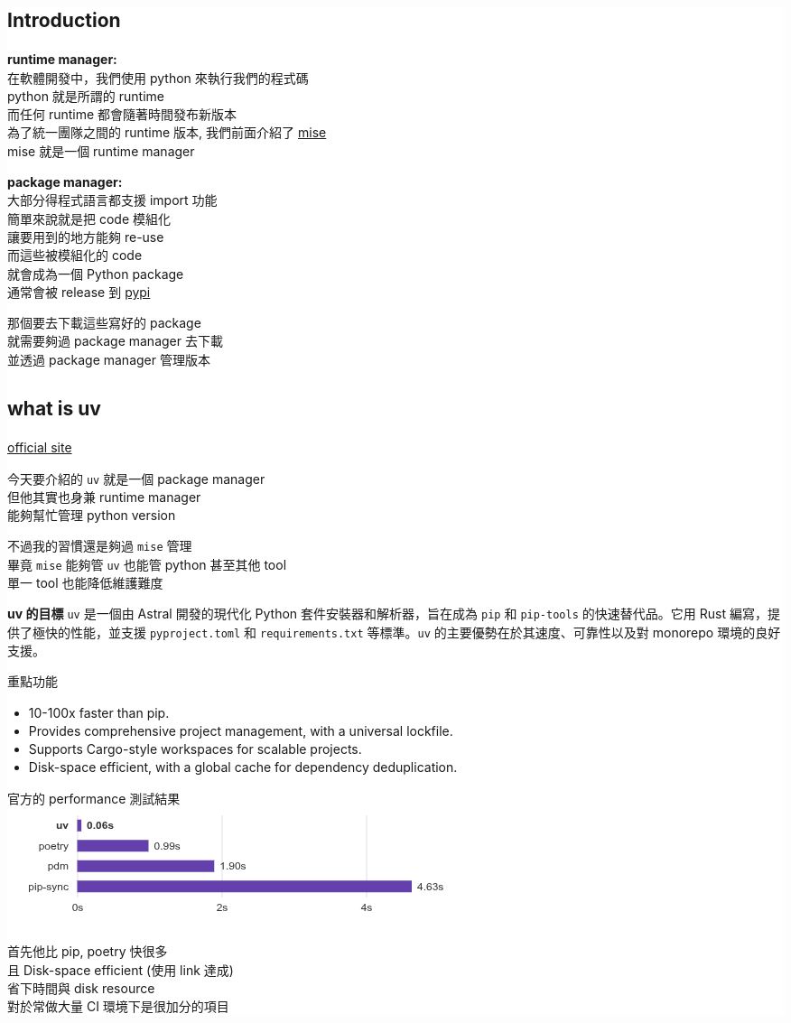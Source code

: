 

## Introduction
**runtime manager:**  
在軟體開發中，我們使用 python 來執行我們的程式碼  
python 就是所謂的 runtime  
而任何 runtime 都會隨著時間發布新版本  
為了統一團隊之間的 runtime 版本, 我們前面介紹了 [mise](/posts/20250618_mise/)  
mise 就是一個 runtime manager  

**package manager:**  
大部分得程式語言都支援 import 功能  
簡單來說就是把 code 模組化  
讓要用到的地方能夠 re-use  
而這些被模組化的 code  
就會成為一個 Python package  
通常會被 release 到 [pypi](https://pypi.org)  

那個要去下載這些寫好的 package  
就需要夠過 package manager 去下載  
並透過 package manager 管理版本  

## what is uv
[official site](https://docs.astral.sh/uv/)

今天要介紹的 `uv` 就是一個 package manager  
但他其實也身兼 runtime manager  
能夠幫忙管理 python version  

不過我的習慣還是夠過 `mise` 管理  
畢竟 `mise` 能夠管 `uv` 也能管 python 甚至其他 tool  
單一 tool 也能降低維護難度  

**uv 的目標**
`uv` 是一個由 Astral 開發的現代化 Python 套件安裝器和解析器，旨在成為 `pip` 和 `pip-tools` 的快速替代品。它用 Rust 編寫，提供了極快的性能，並支援 `pyproject.toml` 和 `requirements.txt` 等標準。`uv` 的主要優勢在於其速度、可靠性以及對 monorepo 環境的良好支援。

重點功能  
- 10-100x faster than pip.  
- Provides comprehensive project management, with a universal lockfile.  
- Supports Cargo-style workspaces for scalable projects.  
- Disk-space efficient, with a global cache for dependency deduplication.  

官方的 performance 測試結果  
![](images/performance.png)

首先他比 pip, poetry 快很多  
且 Disk-space efficient (使用 link 達成)  
省下時間與 disk resource  
對於常做大量 CI 環境下是很加分的項目  
